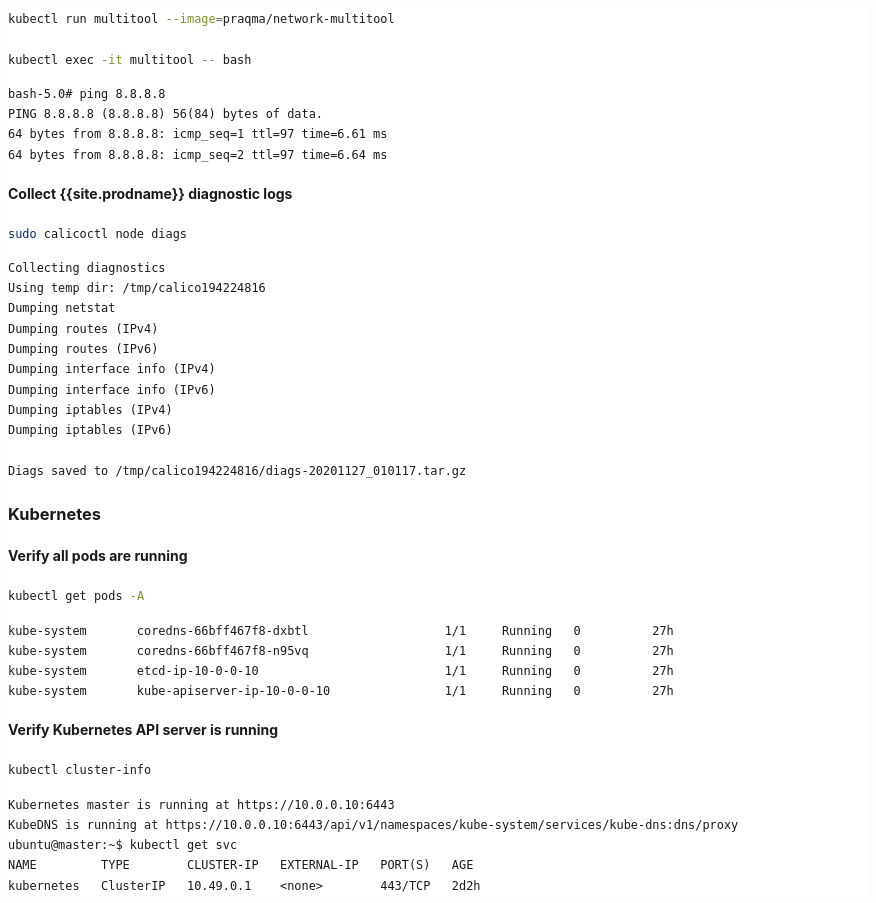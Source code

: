 ```bash
kubectl run multitool --image=praqma/network-multitool 

kubectl exec -it multitool -- bash
```
```
bash-5.0# ping 8.8.8.8
PING 8.8.8.8 (8.8.8.8) 56(84) bytes of data.
64 bytes from 8.8.8.8: icmp_seq=1 ttl=97 time=6.61 ms
64 bytes from 8.8.8.8: icmp_seq=2 ttl=97 time=6.64 ms
```

#### Collect {{site.prodname}} diagnostic logs

```bash
sudo calicoctl node diags
```

```
Collecting diagnostics
Using temp dir: /tmp/calico194224816
Dumping netstat
Dumping routes (IPv4)
Dumping routes (IPv6)
Dumping interface info (IPv4)
Dumping interface info (IPv6)
Dumping iptables (IPv4)
Dumping iptables (IPv6)

Diags saved to /tmp/calico194224816/diags-20201127_010117.tar.gz
```

### Kubernetes 


#### Verify all pods are running 

```bash
kubectl get pods -A
```

```
kube-system       coredns-66bff467f8-dxbtl                   1/1     Running   0          27h
kube-system       coredns-66bff467f8-n95vq                   1/1     Running   0          27h
kube-system       etcd-ip-10-0-0-10                          1/1     Running   0          27h
kube-system       kube-apiserver-ip-10-0-0-10                1/1     Running   0          27h
```

#### Verify Kubernetes API server is running

```bash
kubectl cluster-info
```
```
Kubernetes master is running at https://10.0.0.10:6443
KubeDNS is running at https://10.0.0.10:6443/api/v1/namespaces/kube-system/services/kube-dns:dns/proxy
ubuntu@master:~$ kubectl get svc
NAME         TYPE        CLUSTER-IP   EXTERNAL-IP   PORT(S)   AGE
kubernetes   ClusterIP   10.49.0.1    <none>        443/TCP   2d2h
```
